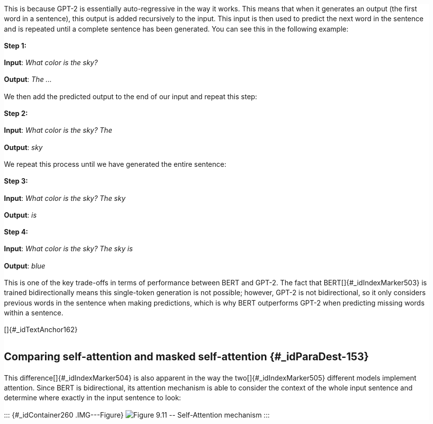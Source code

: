This is because GPT-2 is essentially auto-regressive in the way it
works. This means that when it generates an output (the first word in a
sentence), this output is added recursively to the input. This input is
then used to predict the next word in the sentence and is repeated until
a complete sentence has been generated. You can see this in the
following example:

**Step 1:**

**Input**: *What color is the sky?*

**Output**: *The \...*

We then add the predicted output to the end of our input and repeat this
step:

**Step 2:**

**Input**: *What color is the sky? The*

**Output**: *sky*

We repeat this process until we have generated the entire sentence:

**Step 3:**

**Input**: *What color is the sky? The sky*

**Output**: *is*

**Step 4:**

**Input**: *What color is the sky? The sky is*

**Output**: *blue*

This is one of the key trade-offs in terms of performance between BERT
and GPT-2. The fact that BERT[]{#_idIndexMarker503} is trained
bidirectionally means this single-token generation is not possible;
however, GPT-2 is not bidirectional, so it only considers previous words
in the sentence when making predictions, which is why BERT outperforms
GPT-2 when predicting missing words within a sentence.

[]{#_idTextAnchor162}

Comparing self-attention and masked self-attention {#_idParaDest-153}
--------------------------------------------------

This difference[]{#_idIndexMarker504} is also apparent in the way the
two[]{#_idIndexMarker505} different models implement attention. Since
BERT is bidirectional, its attention mechanism is able to consider the
context of the whole input sentence and determine where exactly in the
input sentence to look:

<div>

::: {#_idContainer260 .IMG---Figure}
![Figure 9.11 -- Self-Attention mechanism ](2_files/B12365_09_11.jpg)
:::
